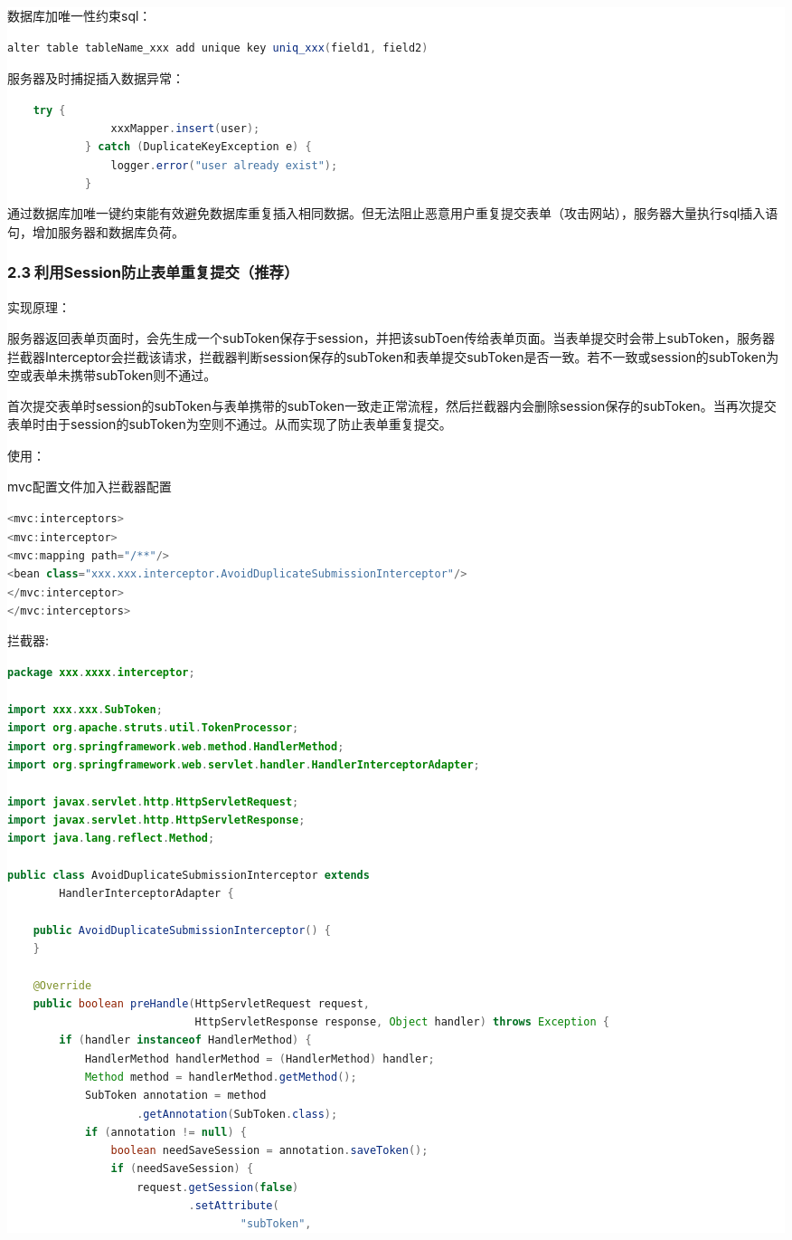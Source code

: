 数据库加唯一性约束sql：
```java
alter table tableName_xxx add unique key uniq_xxx(field1, field2)
```
服务器及时捕捉插入数据异常：
```java
	try {
	            xxxMapper.insert(user);
	        } catch (DuplicateKeyException e) {
	            logger.error("user already exist");
	        }
```
通过数据库加唯一键约束能有效避免数据库重复插入相同数据。但无法阻止恶意用户重复提交表单（攻击网站），服务器大量执行sql插入语句，增加服务器和数据库负荷。
### 2.3 利用Session防止表单重复提交（推荐）
实现原理：

服务器返回表单页面时，会先生成一个subToken保存于session，并把该subToen传给表单页面。当表单提交时会带上subToken，服务器拦截器Interceptor会拦截该请求，拦截器判断session保存的subToken和表单提交subToken是否一致。若不一致或session的subToken为空或表单未携带subToken则不通过。

首次提交表单时session的subToken与表单携带的subToken一致走正常流程，然后拦截器内会删除session保存的subToken。当再次提交表单时由于session的subToken为空则不通过。从而实现了防止表单重复提交。

使用：

mvc配置文件加入拦截器配置
```java
<mvc:interceptors>
<mvc:interceptor>
<mvc:mapping path="/**"/>
<bean class="xxx.xxx.interceptor.AvoidDuplicateSubmissionInterceptor"/>
</mvc:interceptor>
</mvc:interceptors>
```
拦截器:
```java
package xxx.xxxx.interceptor;

import xxx.xxx.SubToken;
import org.apache.struts.util.TokenProcessor;
import org.springframework.web.method.HandlerMethod;
import org.springframework.web.servlet.handler.HandlerInterceptorAdapter;

import javax.servlet.http.HttpServletRequest;
import javax.servlet.http.HttpServletResponse;
import java.lang.reflect.Method;

public class AvoidDuplicateSubmissionInterceptor extends
        HandlerInterceptorAdapter {

    public AvoidDuplicateSubmissionInterceptor() {
    }

    @Override
    public boolean preHandle(HttpServletRequest request,
                             HttpServletResponse response, Object handler) throws Exception {
        if (handler instanceof HandlerMethod) {
            HandlerMethod handlerMethod = (HandlerMethod) handler;
            Method method = handlerMethod.getMethod();
            SubToken annotation = method
                    .getAnnotation(SubToken.class);
            if (annotation != null) {
                boolean needSaveSession = annotation.saveToken();
                if (needSaveSession) {
                    request.getSession(false)
                            .setAttribute(
                                    "subToken",
```